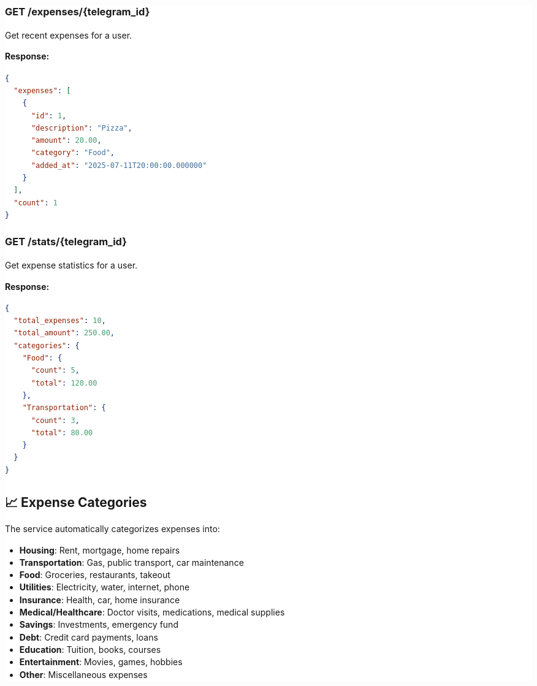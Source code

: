 ### GET /expenses/{telegram_id}

Get recent expenses for a user.

**Response:**
```json
{
  "expenses": [
    {
      "id": 1,
      "description": "Pizza",
      "amount": 20.00,
      "category": "Food",
      "added_at": "2025-07-11T20:00:00.000000"
    }
  ],
  "count": 1
}
```

### GET /stats/{telegram_id}

Get expense statistics for a user.

**Response:**
```json
{
  "total_expenses": 10,
  "total_amount": 250.00,
  "categories": {
    "Food": {
      "count": 5,
      "total": 120.00
    },
    "Transportation": {
      "count": 3,
      "total": 80.00
    }
  }
}
```

## 📈 Expense Categories

The service automatically categorizes expenses into:

- **Housing**: Rent, mortgage, home repairs
- **Transportation**: Gas, public transport, car maintenance
- **Food**: Groceries, restaurants, takeout
- **Utilities**: Electricity, water, internet, phone
- **Insurance**: Health, car, home insurance
- **Medical/Healthcare**: Doctor visits, medications, medical supplies
- **Savings**: Investments, emergency fund
- **Debt**: Credit card payments, loans
- **Education**: Tuition, books, courses
- **Entertainment**: Movies, games, hobbies
- **Other**: Miscellaneous expenses
